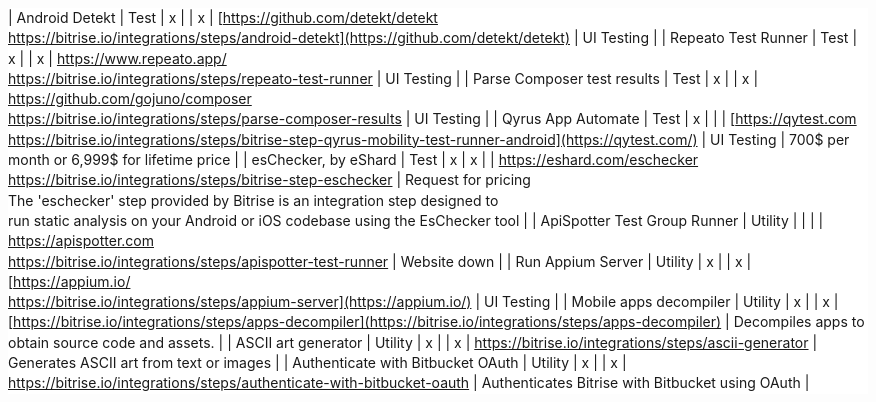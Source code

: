 | Android Detekt                                   | Test     | x                |                   | x              | [https://github.com/detekt/detekt<br>https://bitrise.io/integrations/steps/android-detekt](https://github.com/detekt/detekt)                                                                                                                                                            | UI Testing                                                                                                                                                                                  |
| Repeato Test Runner                              | Test     | x                |                   | x              | https://www.repeato.app/<br>https://bitrise.io/integrations/steps/repeato-test-runner                                                                                                                                                                                                   | UI Testing                                                                                                                                                                                  |
| Parse Composer test results                      | Test     | x                |                   | x              | https://github.com/gojuno/composer<br>https://bitrise.io/integrations/steps/parse-composer-results                                                                                                                                                                                      | UI Testing                                                                                                                                                                                  |
| Qyrus App Automate                               | Test     | x                |                   |                | [https://qytest.com<br>https://bitrise.io/integrations/steps/bitrise-step-qyrus-mobility-test-runner-android](https://qytest.com/)                                                                                                                                                      | UI Testing | 700$ per month or 6,999$ for lifetime price                                                                                                                                    |
| esChecker, by eShard                             | Test     | x                | x                 |                | https://eshard.com/eschecker<br>https://bitrise.io/integrations/steps/bitrise-step-eschecker                                                                                                                                                                                            | Request for pricing<br>The 'eschecker' step provided by Bitrise is an integration step designed to<br>run static analysis on your Android or iOS codebase using the EsChecker tool          |
| ApiSpotter Test Group Runner                     | Utility  |                  |                   |                | https://apispotter.com<br>https://bitrise.io/integrations/steps/apispotter-test-runner                                                                                                                                                                                                  | Website down                                                                                                                                                                                |
| Run Appium Server                                | Utility  | x                |                   | x              | [https://appium.io/<br>https://bitrise.io/integrations/steps/appium-server](https://appium.io/)                                                                                                                                                                                         | UI Testing                                                                                                                                                                                  |
| Mobile apps decompiler                           | Utility  | x                |                   | x              | [https://bitrise.io/integrations/steps/apps-decompiler](https://bitrise.io/integrations/steps/apps-decompiler)                                                                                                                                                                          | Decompiles apps to obtain source code and assets.                                                                                                                                           |
| ASCII art generator                              | Utility  | x                |                   | x              | https://bitrise.io/integrations/steps/ascii-generator                                                                                                                                                                                                                                   | Generates ASCII art from text or images                                                                                                                                                     |
| Authenticate with Bitbucket OAuth                | Utility  | x                |                   | x              | https://bitrise.io/integrations/steps/authenticate-with-bitbucket-oauth                                                                                                                                                                                                                 | Authenticates Bitrise with Bitbucket using OAuth                                                                                                                                            |